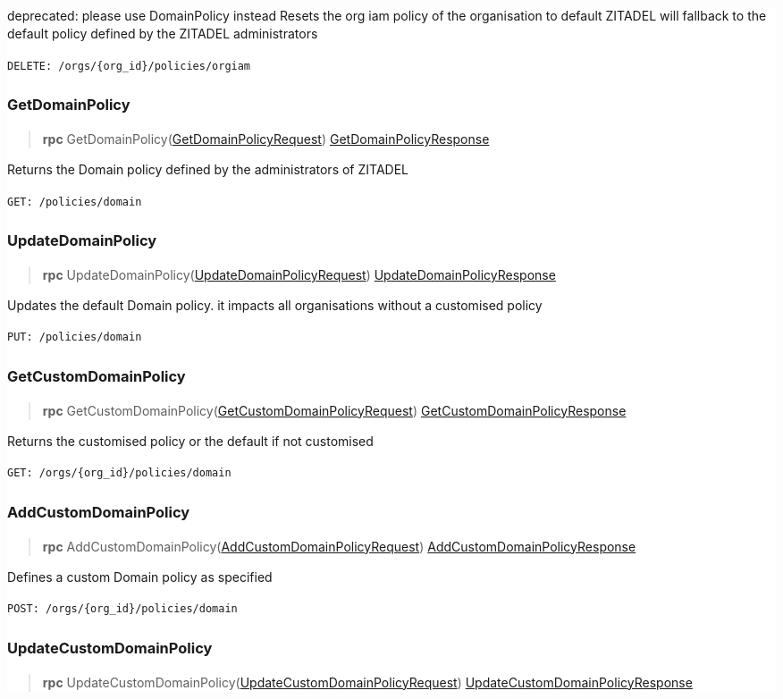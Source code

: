 deprecated: please use DomainPolicy instead
Resets the org iam policy of the organisation to default
ZITADEL will fallback to the default policy defined by the ZITADEL administrators



    DELETE: /orgs/{org_id}/policies/orgiam


### GetDomainPolicy

> **rpc** GetDomainPolicy([GetDomainPolicyRequest](#getdomainpolicyrequest))
[GetDomainPolicyResponse](#getdomainpolicyresponse)

Returns the Domain policy defined by the administrators of ZITADEL



    GET: /policies/domain


### UpdateDomainPolicy

> **rpc** UpdateDomainPolicy([UpdateDomainPolicyRequest](#updatedomainpolicyrequest))
[UpdateDomainPolicyResponse](#updatedomainpolicyresponse)

Updates the default Domain policy.
it impacts all organisations without a customised policy



    PUT: /policies/domain


### GetCustomDomainPolicy

> **rpc** GetCustomDomainPolicy([GetCustomDomainPolicyRequest](#getcustomdomainpolicyrequest))
[GetCustomDomainPolicyResponse](#getcustomdomainpolicyresponse)

Returns the customised policy or the default if not customised



    GET: /orgs/{org_id}/policies/domain


### AddCustomDomainPolicy

> **rpc** AddCustomDomainPolicy([AddCustomDomainPolicyRequest](#addcustomdomainpolicyrequest))
[AddCustomDomainPolicyResponse](#addcustomdomainpolicyresponse)

Defines a custom Domain policy as specified



    POST: /orgs/{org_id}/policies/domain


### UpdateCustomDomainPolicy

> **rpc** UpdateCustomDomainPolicy([UpdateCustomDomainPolicyRequest](#updatecustomdomainpolicyrequest))
[UpdateCustomDomainPolicyResponse](#updatecustomdomainpolicyresponse)

